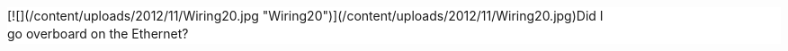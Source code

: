 <div class="wp-caption alignnone" id="attachment_1784" style="width: 666px">[![](/content/uploads/2012/11/Wiring20.jpg "Wiring20")](/content/uploads/2012/11/Wiring20.jpg)Did I go overboard on the Ethernet?
